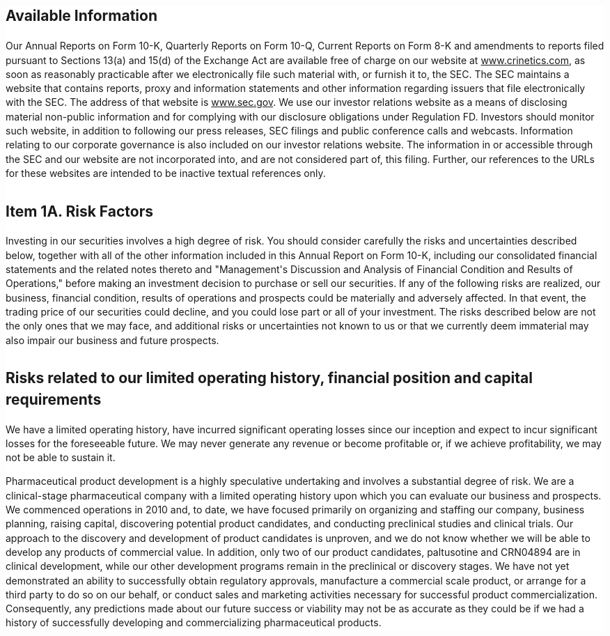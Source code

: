 ## Available Information

Our Annual Reports on Form 10-K, Quarterly Reports on Form 10-Q, Current Reports on Form 8-K and amendments to reports filed pursuant to Sections 13(a) and 15(d) of the Exchange Act are available free of charge on our website at www.crinetics.com, as soon as reasonably practicable after we electronically file such material with, or furnish it to, the SEC. The SEC maintains a website that contains reports, proxy and information statements and other information regarding issuers that file electronically with the SEC. The address of that website is www.sec.gov. We use our investor relations website as a means of disclosing material non-public information and for complying with our disclosure obligations under Regulation FD. Investors should monitor such website, in addition to following our press releases, SEC filings and public conference calls and webcasts. Information relating to our corporate governance is also included on our investor relations website. The information in or accessible through the SEC and our website are not incorporated into, and are not considered part of, this filing. Further, our references to the URLs for these websites are intended to be inactive textual references only.

## Item 1A. Risk Factors

Investing in our securities involves a high degree of risk. You should consider carefully the risks and uncertainties described below, together with all of the other information included in this Annual Report on Form 10-K, including our consolidated financial statements and the related notes thereto and "Management's Discussion and Analysis of Financial Condition and Results of Operations," before making an investment decision to purchase or sell our securities. If any of the following risks are realized, our business, financial condition, results of operations and prospects could be materially and adversely affected. In that event, the trading price of our securities could decline, and you could lose part or all of your investment. The risks described below are not the only ones that we may face, and additional risks or uncertainties not known to us or that we currently deem immaterial may also impair our business and future prospects.

## Risks related to our limited operating history, financial position and capital requirements

We have a limited operating history, have incurred significant operating losses since our inception and expect to incur significant losses for the foreseeable future. We may never generate any revenue or become profitable or, if we achieve profitability, we may not be able to sustain it.

Pharmaceutical product development is a highly speculative undertaking and involves a substantial degree of risk. We are a clinical-stage pharmaceutical company with a limited operating history upon which you can evaluate our business and prospects. We commenced operations in 2010 and, to date, we have focused primarily on organizing and staffing our company, business planning, raising capital, discovering potential product candidates, and conducting preclinical studies and clinical trials. Our approach to the discovery and development of product candidates is unproven, and we do not know whether we will be able to develop any products of commercial value. In addition, only two of our product candidates, paltusotine and CRN04894 are in clinical development, while our other development programs remain in the preclinical or discovery stages. We have not yet demonstrated an ability to successfully obtain regulatory approvals, manufacture a commercial scale product, or arrange for a third party to do so on our behalf, or conduct sales and marketing activities necessary for successful product commercialization. Consequently, any predictions made about our future success or viability may not be as accurate as they could be if we had a history of successfully developing and commercializing pharmaceutical products.
